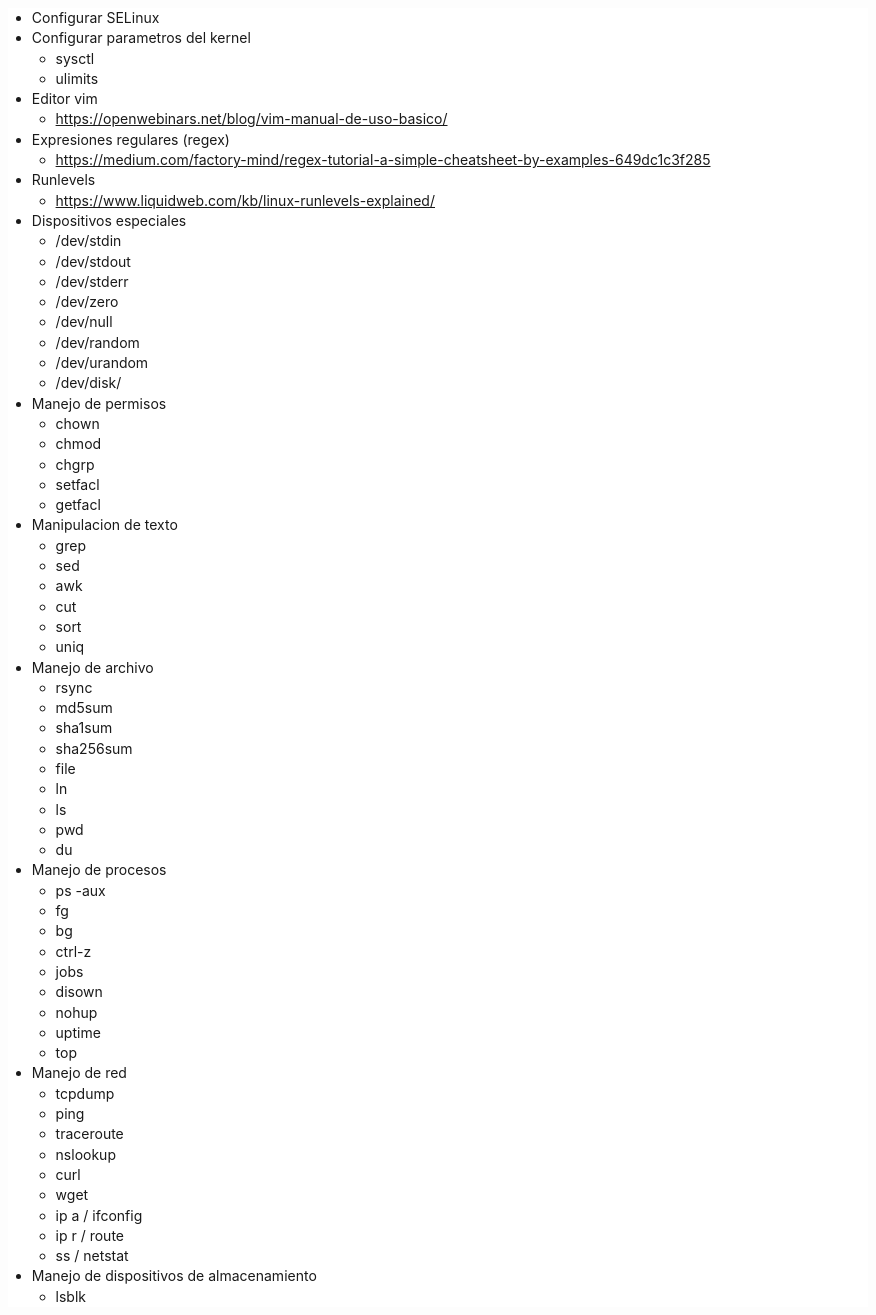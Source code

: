 - Configurar SELinux
- Configurar parametros del kernel
  - sysctl
  - ulimits
- Editor vim
  - https://openwebinars.net/blog/vim-manual-de-uso-basico/ 
- Expresiones regulares (regex)
  - https://medium.com/factory-mind/regex-tutorial-a-simple-cheatsheet-by-examples-649dc1c3f285 
- Runlevels
  - https://www.liquidweb.com/kb/linux-runlevels-explained/
- Dispositivos especiales
  - /dev/stdin
  - /dev/stdout
  - /dev/stderr
  - /dev/zero
  - /dev/null
  - /dev/random
  - /dev/urandom
  - /dev/disk/
- Manejo de permisos
  - chown
  - chmod
  - chgrp
  - setfacl
  - getfacl
- Manipulacion de texto
  - grep
  - sed
  - awk
  - cut
  - sort
  - uniq
- Manejo de archivo
  - rsync
  - md5sum
  - sha1sum
  - sha256sum
  - file
  - ln
  - ls
  - pwd
  - du
- Manejo de procesos
  - ps -aux
  - fg
  - bg
  - ctrl-z
  - jobs
  - disown
  - nohup
  - uptime
  - top
- Manejo de red
  - tcpdump
  - ping
  - traceroute
  - nslookup
  - curl
  - wget
  - ip a / ifconfig
  - ip r / route
  - ss / netstat 
- Manejo de dispositivos de almacenamiento
  - lsblk